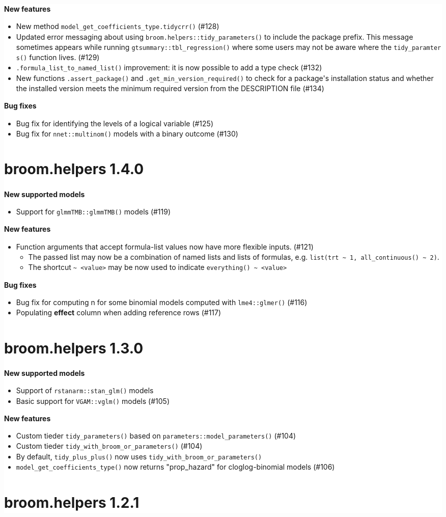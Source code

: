 **New features**

- New method `model_get_coefficients_type.tidycrr()` (#128)
- Updated error messaging about using `broom.helpers::tidy_parameters()`
  to include the package prefix. This message sometimes appears while
  running `gtsummary::tbl_regression()` where some users may not be
  aware where the `tidy_paramters()` function lives. (#129)
- `.formula_list_to_named_list()` improvement: it is now possible to add
  a type check (#132)
- New functions `.assert_package()` and `.get_min_version_required()` to 
  check for a package's installation status and whether the installed
  version meets the minimum required version from the DESCRIPTION file (#134)

**Bug fixes**

- Bug fix for identifying the levels of a logical variable (#125)
- Bug fix for `nnet::multinom()` models with a binary outcome (#130)

# broom.helpers 1.4.0

**New supported models**

- Support for `glmmTMB::glmmTMB()` models (#119)

**New features**

- Function arguments that accept formula-list values now have more flexible 
  inputs. (#121)
    - The passed list may now be a combination of named lists and lists of 
      formulas, e.g. `list(trt ~ 1, all_continuous() ~ 2)`.
    - The shortcut `~ <value>` may be now used to indicate `everything() ~ <value>`

**Bug fixes**

- Bug fix for computing n for some binomial models computed 
  with `lme4::glmer()` (#116)
- Populating **effect** column when adding reference rows (#117)

# broom.helpers 1.3.0

**New supported models**

- Support of `rstanarm::stan_glm()` models
- Basic support for `VGAM::vglm()` models (#105)

**New features**

- Custom tieder `tidy_parameters()` based on `parameters::model_parameters()`
  (#104)
- Custom tieder `tidy_with_broom_or_parameters()` (#104)
- By default, `tidy_plus_plus()` now uses `tidy_with_broom_or_parameters()`
- `model_get_coefficients_type()` now returns "prop_hazard" for cloglog-binomial
  models (#106)

# broom.helpers 1.2.1
